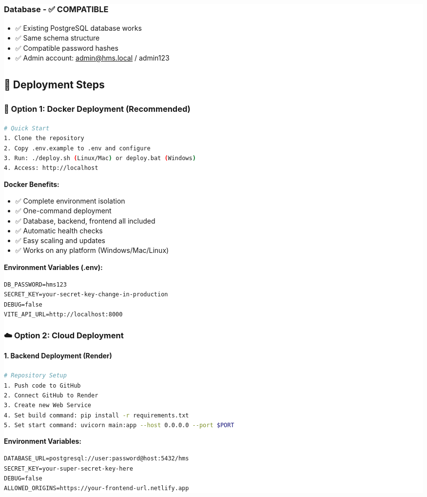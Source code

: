### **Database - ✅ COMPATIBLE**
- ✅ Existing PostgreSQL database works
- ✅ Same schema structure
- ✅ Compatible password hashes
- ✅ Admin account: admin@hms.local / admin123

## 🚀 **Deployment Steps**

### **🐳 Option 1: Docker Deployment (Recommended)**
```bash
# Quick Start
1. Clone the repository
2. Copy .env.example to .env and configure
3. Run: ./deploy.sh (Linux/Mac) or deploy.bat (Windows)
4. Access: http://localhost
```

**Docker Benefits:**
- ✅ Complete environment isolation
- ✅ One-command deployment
- ✅ Database, backend, frontend all included
- ✅ Automatic health checks
- ✅ Easy scaling and updates
- ✅ Works on any platform (Windows/Mac/Linux)

**Environment Variables (.env):**
```env
DB_PASSWORD=hms123
SECRET_KEY=your-secret-key-change-in-production
DEBUG=false
VITE_API_URL=http://localhost:8000
```

### **☁️ Option 2: Cloud Deployment**

#### **1. Backend Deployment (Render)**
```bash
# Repository Setup
1. Push code to GitHub
2. Connect GitHub to Render
3. Create new Web Service
4. Set build command: pip install -r requirements.txt
5. Set start command: uvicorn main:app --host 0.0.0.0 --port $PORT
```

**Environment Variables:**
```env
DATABASE_URL=postgresql://user:password@host:5432/hms
SECRET_KEY=your-super-secret-key-here
DEBUG=false
ALLOWED_ORIGINS=https://your-frontend-url.netlify.app
```
